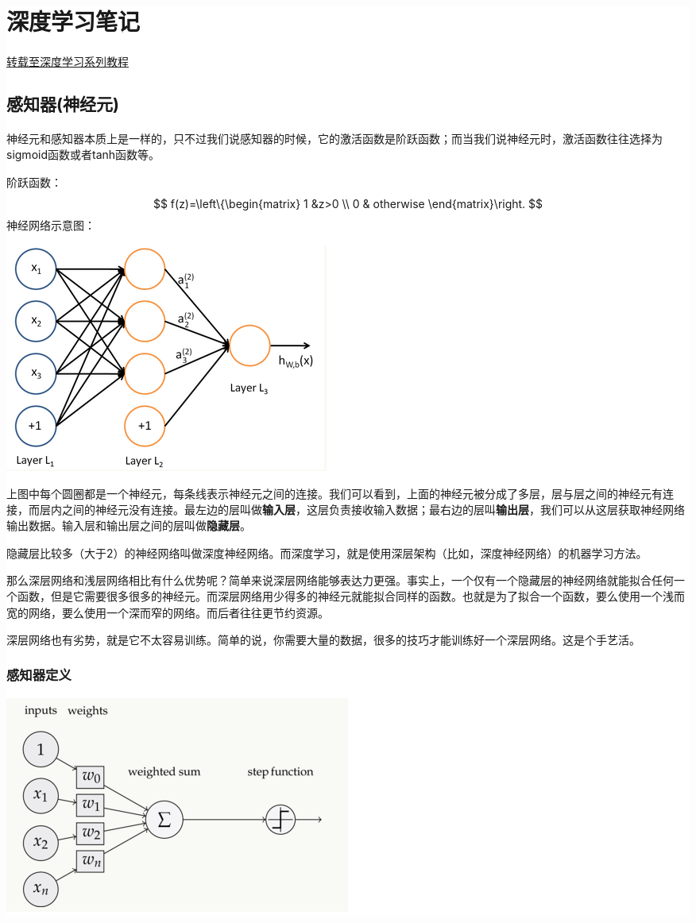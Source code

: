 # 深度学习笔记

[转载至深度学习系列教程](<https://www.zybuluo.com/hanbingtao/note/433855>)

## 感知器(神经元)

神经元和感知器本质上是一样的，只不过我们说感知器的时候，它的激活函数是阶跃函数；而当我们说神经元时，激活函数往往选择为sigmoid函数或者tanh函数等。

阶跃函数：
$$
f(z)=\left\{\begin{matrix}
1 &z>0 \\ 
0 & otherwise
\end{matrix}\right.
$$
神经网络示意图：

![](.\image\神经网络示意图.png)

上图中每个圆圈都是一个神经元，每条线表示神经元之间的连接。我们可以看到，上面的神经元被分成了多层，层与层之间的神经元有连接，而层内之间的神经元没有连接。最左边的层叫做**输入层**，这层负责接收输入数据；最右边的层叫**输出层**，我们可以从这层获取神经网络输出数据。输入层和输出层之间的层叫做**隐藏层**。

隐藏层比较多（大于2）的神经网络叫做深度神经网络。而深度学习，就是使用深层架构（比如，深度神经网络）的机器学习方法。

那么深层网络和浅层网络相比有什么优势呢？简单来说深层网络能够表达力更强。事实上，一个仅有一个隐藏层的神经网络就能拟合任何一个函数，但是它需要很多很多的神经元。而深层网络用少得多的神经元就能拟合同样的函数。也就是为了拟合一个函数，要么使用一个浅而宽的网络，要么使用一个深而窄的网络。而后者往往更节约资源。

深层网络也有劣势，就是它不太容易训练。简单的说，你需要大量的数据，很多的技巧才能训练好一个深层网络。这是个手艺活。

### 感知器定义

![](.\image\感知器.png)
